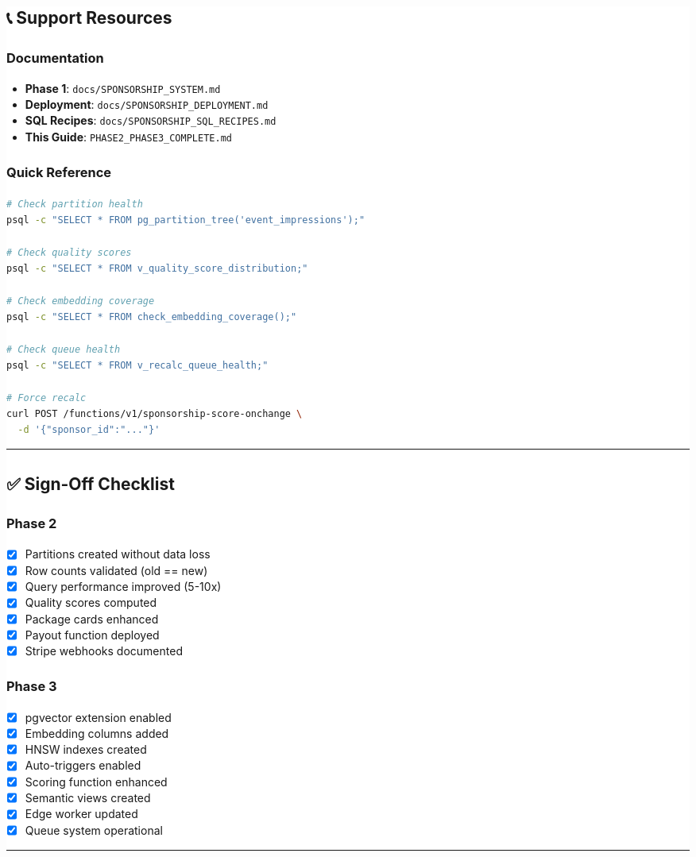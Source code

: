 
## 📞 Support Resources

### Documentation
- **Phase 1**: `docs/SPONSORSHIP_SYSTEM.md`
- **Deployment**: `docs/SPONSORSHIP_DEPLOYMENT.md`
- **SQL Recipes**: `docs/SPONSORSHIP_SQL_RECIPES.md`
- **This Guide**: `PHASE2_PHASE3_COMPLETE.md`

### Quick Reference
```bash
# Check partition health
psql -c "SELECT * FROM pg_partition_tree('event_impressions');"

# Check quality scores
psql -c "SELECT * FROM v_quality_score_distribution;"

# Check embedding coverage
psql -c "SELECT * FROM check_embedding_coverage();"

# Check queue health
psql -c "SELECT * FROM v_recalc_queue_health;"

# Force recalc
curl POST /functions/v1/sponsorship-score-onchange \
  -d '{"sponsor_id":"..."}'
```

---

## ✅ Sign-Off Checklist

### Phase 2
- [x] Partitions created without data loss
- [x] Row counts validated (old == new)
- [x] Query performance improved (5-10x)
- [x] Quality scores computed
- [x] Package cards enhanced
- [x] Payout function deployed
- [x] Stripe webhooks documented

### Phase 3
- [x] pgvector extension enabled
- [x] Embedding columns added
- [x] HNSW indexes created
- [x] Auto-triggers enabled
- [x] Scoring function enhanced
- [x] Semantic views created
- [x] Edge worker updated
- [x] Queue system operational

---
